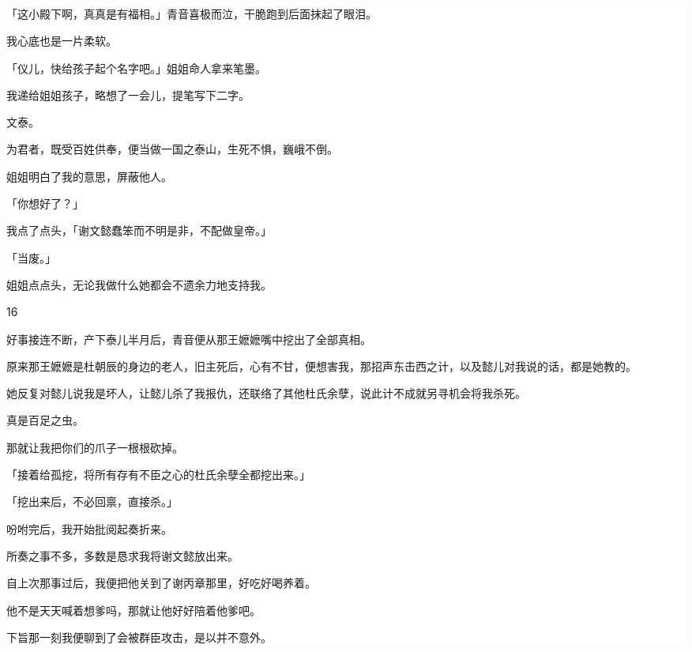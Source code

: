 
「这小殿下啊，真真是有福相。」青音喜极而泣，干脆跑到后面抹起了眼泪。


我心底也是一片柔软。


「仪儿，快给孩子起个名字吧。」姐姐命人拿来笔墨。


我递给姐姐孩子，略想了一会儿，提笔写下二字。


文泰。


为君者，既受百姓供奉，便当做一国之泰山，生死不惧，巍峨不倒。


姐姐明白了我的意思，屏蔽他人。


「你想好了？」


我点了点头，「谢文懿蠢笨而不明是非，不配做皇帝。」


「当废。」


姐姐点点头，无论我做什么她都会不遗余力地支持我。


16


好事接连不断，产下泰儿半月后，青音便从那王嬷嬷嘴中挖出了全部真相。


原来那王嬷嬷是杜朝辰的身边的老人，旧主死后，心有不甘，便想害我，那招声东击西之计，以及懿儿对我说的话，都是她教的。


她反复对懿儿说我是坏人，让懿儿杀了我报仇，还联络了其他杜氏余孽，说此计不成就另寻机会将我杀死。


真是百足之虫。


那就让我把你们的爪子一根根砍掉。


「接着给孤挖，将所有存有不臣之心的杜氏余孽全都挖出来。」


「挖出来后，不必回禀，直接杀。」


吩咐完后，我开始批阅起奏折来。


所奏之事不多，多数是恳求我将谢文懿放出来。


自上次那事过后，我便把他关到了谢丙章那里，好吃好喝养着。


他不是天天喊着想爹吗，那就让他好好陪着他爹吧。


下旨那一刻我便聊到了会被群臣攻击，是以并不意外。

